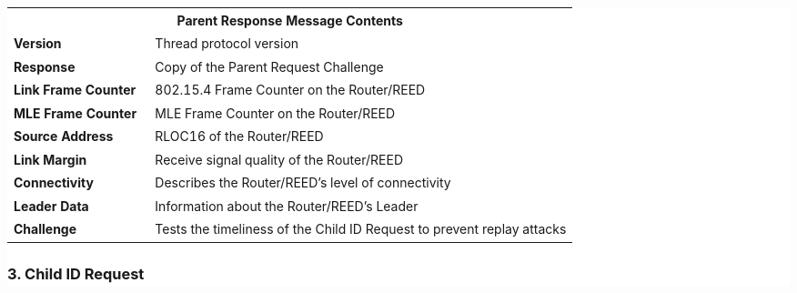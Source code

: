 
<table>
  <tbody>
    <tr>
      <th colspan=2>Parent Response Message Contents</th>
    </tr>
    <tr>
      <td width="25%"><b>Version</b></td>
      <td>Thread protocol version</td>
    </tr>
    <tr>
      <td width="25%"><b>Response</b></td>
      <td>Copy of the Parent Request Challenge</td>
    </tr>
    <tr>
      <td width="25%"><b>Link Frame
        Counter</b></td>
      <td>802.15.4 Frame Counter on the Router/REED</td>
    </tr>
    <tr>
      <td width="25%"><b>MLE Frame
        Counter</b></td>
      <td>MLE Frame Counter on the Router/REED</td>
    </tr>
    <tr>
      <td width="25%"><b>Source
        Address</b></td>
      <td>RLOC16 of the Router/REED</td>
    </tr>
    <tr>
      <td width="25%"><b>Link
        Margin</b></td>
      <td>Receive signal quality of the Router/REED</td>
    </tr>
    <tr>
      <td width="25%"><b>Connectivity</b></td>
      <td>Describes the Router/REED’s level of connectivity</td>
    </tr>
    <tr>
      <td width="25%"><b>Leader
        Data</b></td>
      <td>Information about the Router/REED’s Leader</td>
    </tr>
    <tr>
      <td width="25%"><b>Challenge</b></td>
      <td>Tests the timeliness of the Child ID Request to prevent replay
        attacks</td>
    </tr>
  </tbody>
</table>

### 3. Child ID Request
